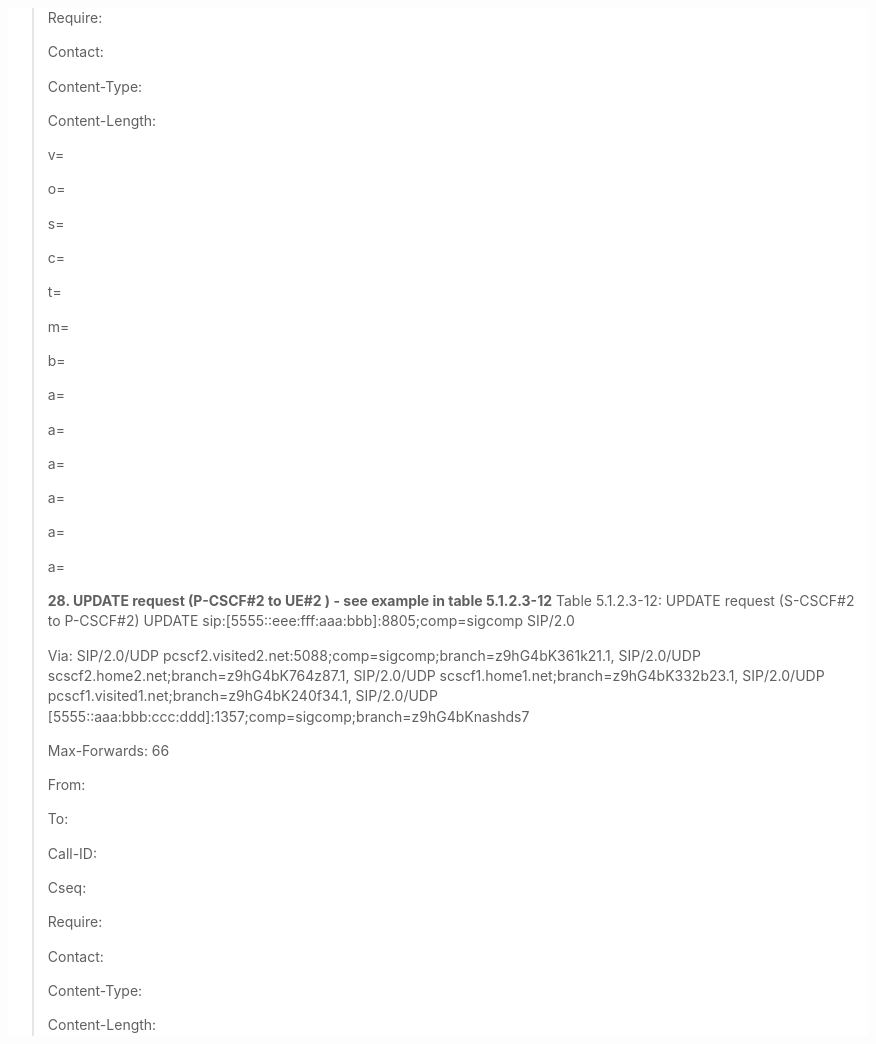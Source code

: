 >
> Require:
>
> Contact:
>
> Content-Type:
>
> Content-Length:
>
> v=
>
> o=
>
> s=
>
> c=
>
> t=
>
> m=
>
> b=
>
> a=
>
> a=
>
> a=
>
> a=
>
> a=
>
> a=
>
> **28\. UPDATE request (P-CSCF#2 to UE#2 ) - see example in table
> 5.1.2.3-12**
Table 5.1.2.3-12: UPDATE request (S-CSCF#2 to P-CSCF#2)
> UPDATE sip:[5555::eee:fff:aaa:bbb]:8805;comp=sigcomp SIP/2.0
>
> Via: SIP/2.0/UDP
> pcscf2.visited2.net:5088;comp=sigcomp;branch=z9hG4bK361k21.1, SIP/2.0/UDP
> scscf2.home2.net;branch=z9hG4bK764z87.1, SIP/2.0/UDP
> scscf1.home1.net;branch=z9hG4bK332b23.1, SIP/2.0/UDP
> pcscf1.visited1.net;branch=z9hG4bK240f34.1, SIP/2.0/UDP
> [5555::aaa:bbb:ccc:ddd]:1357;comp=sigcomp;branch=z9hG4bKnashds7
>
> Max-Forwards: 66
>
> From:
>
> To:
>
> Call-ID:
>
> Cseq:
>
> Require:
>
> Contact:
>
> Content-Type:
>
> Content-Length: